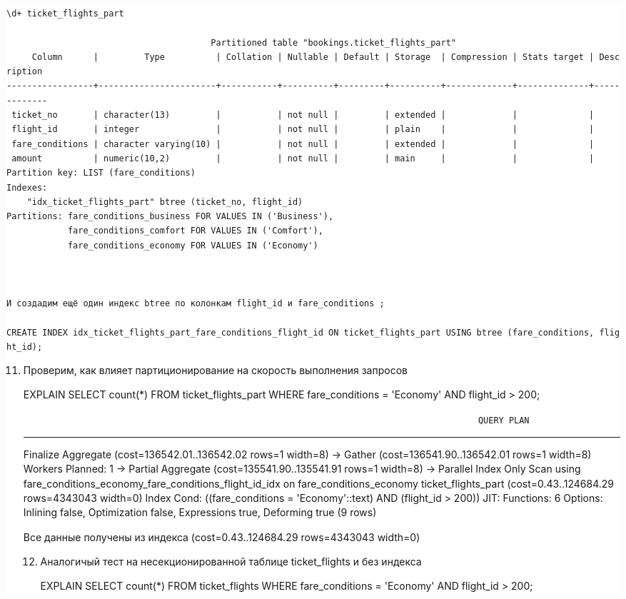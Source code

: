     

    \d+ ticket_flights_part

                                            Partitioned table "bookings.ticket_flights_part"
         Column      |         Type          | Collation | Nullable | Default | Storage  | Compression | Stats target | Description
    -----------------+-----------------------+-----------+----------+---------+----------+-------------+--------------+-------------
     ticket_no       | character(13)         |           | not null |         | extended |             |              |
     flight_id       | integer               |           | not null |         | plain    |             |              |
     fare_conditions | character varying(10) |           | not null |         | extended |             |              |
     amount          | numeric(10,2)         |           | not null |         | main     |             |              |
    Partition key: LIST (fare_conditions)
    Indexes:
        "idx_ticket_flights_part" btree (ticket_no, flight_id)
    Partitions: fare_conditions_business FOR VALUES IN ('Business'),
                fare_conditions_comfort FOR VALUES IN ('Comfort'),
                fare_conditions_economy FOR VALUES IN ('Economy')

    

    И cоздадим ещё один индекс btree по колонкам flight_id и fare_conditions ;

    CREATE INDEX idx_ticket_flights_part_fare_conditions_flight_id ON ticket_flights_part USING btree (fare_conditions, flight_id);

11. Проверим, как влияет партиционирование на скорость выполнения запросов

    EXPLAIN SELECT count(*) FROM ticket_flights_part WHERE fare_conditions = 'Economy' AND flight_id > 200;

    

                                                                                                 QUERY PLAN
    ----------------------------------------------------------------------------------------------------------------------------------------------------------------------------------------------------
     Finalize Aggregate  (cost=136542.01..136542.02 rows=1 width=8)
       ->  Gather  (cost=136541.90..136542.01 rows=1 width=8)
             Workers Planned: 1
             ->  Partial Aggregate  (cost=135541.90..135541.91 rows=1 width=8)
                   ->  Parallel Index Only Scan using fare_conditions_economy_fare_conditions_flight_id_idx on fare_conditions_economy ticket_flights_part  (cost=0.43..124684.29 rows=4343043 width=0)
                         Index Cond: ((fare_conditions = 'Economy'::text) AND (flight_id > 200))
     JIT:
       Functions: 6
       Options: Inlining false, Optimization false, Expressions true, Deforming true
    (9 rows)
    
    Все данные получены из индекса (cost=0.43..124684.29 rows=4343043 width=0)
    
    
    
    12. Аналогичый тест на несекционированной таблице ticket_flights и без индекса
    
        EXPLAIN SELECT count(*) FROM ticket_flights WHERE fare_conditions = 'Economy' AND flight_id > 200;
    